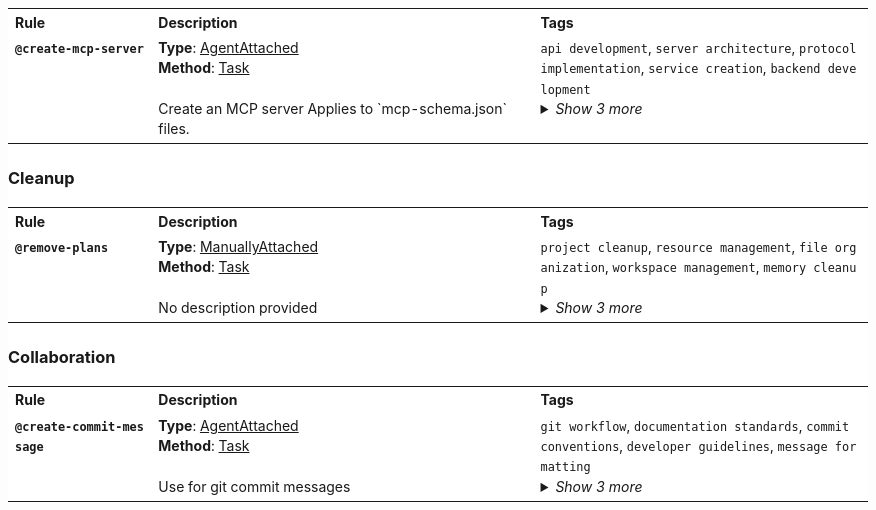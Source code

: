 <table width="100%">
  <tr>
    <th width="15%" align="left">Rule</th>
    <th width="40%" align="left">Description</th>
    <th width="35%" align="left">Tags</th>
  </tr>
  <tr>
    <td><strong><code>@create-mcp-server</code></strong></td>
    <td><strong>Type</strong>: <a href="#attachment-type-agentattached">AgentAttached</a><br><strong>Method</strong>: <a href="#attachment-method-task">Task</a><br><br>Create an MCP server Applies to `mcp-schema.json` files.</td>
    <td align="left"><code>api development</code>, <code>server architecture</code>, <code>protocol implementation</code>, <code>service creation</code>, <code>backend development</code><br>
<details><summary><em>Show 3 more</em></summary></details></td>
  </tr>
</table>


### Cleanup

<table width="100%">
  <tr>
    <th width="15%" align="left">Rule</th>
    <th width="40%" align="left">Description</th>
    <th width="35%" align="left">Tags</th>
  </tr>
  <tr>
    <td><strong><code>@remove-plans</code></strong></td>
    <td><strong>Type</strong>: <a href="#attachment-type-manuallyattached">ManuallyAttached</a><br><strong>Method</strong>: <a href="#attachment-method-task">Task</a><br><br>No description provided</td>
    <td align="left"><code>project cleanup</code>, <code>resource management</code>, <code>file organization</code>, <code>workspace management</code>, <code>memory cleanup</code><br>
<details><summary><em>Show 3 more</em></summary></details></td>
  </tr>
</table>


### Collaboration

<table width="100%">
  <tr>
    <th width="15%" align="left">Rule</th>
    <th width="40%" align="left">Description</th>
    <th width="35%" align="left">Tags</th>
  </tr>
  <tr>
    <td><strong><code>@create-commit-message</code></strong></td>
    <td><strong>Type</strong>: <a href="#attachment-type-agentattached">AgentAttached</a><br><strong>Method</strong>: <a href="#attachment-method-task">Task</a><br><br>Use for git commit messages</td>
    <td align="left"><code>git workflow</code>, <code>documentation standards</code>, <code>commit conventions</code>, <code>developer guidelines</code>, <code>message formatting</code><br>
<details><summary><em>Show 3 more</em></summary></details></td>
  </tr>
</table>
